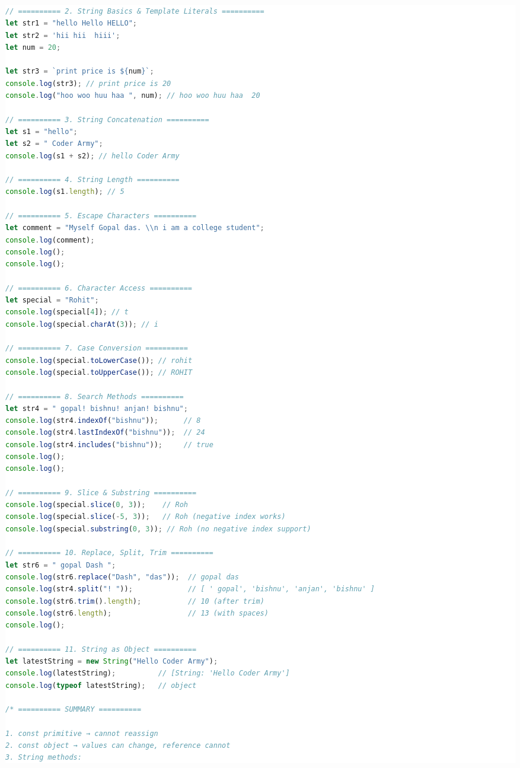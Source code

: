 ```js
// ========== 2. String Basics & Template Literals ==========
let str1 = "hello Hello HELLO";
let str2 = 'hii hii  hiii';
let num = 20;

let str3 = `print price is ${num}`;
console.log(str3); // print price is 20
console.log("hoo woo huu haa ", num); // hoo woo huu haa  20

// ========== 3. String Concatenation ==========
let s1 = "hello";
let s2 = " Coder Army";
console.log(s1 + s2); // hello Coder Army

// ========== 4. String Length ==========
console.log(s1.length); // 5

// ========== 5. Escape Characters ==========
let comment = "Myself Gopal das. \\n i am a college student";
console.log(comment);
console.log();
console.log();

// ========== 6. Character Access ==========
let special = "Rohit";
console.log(special[4]); // t
console.log(special.charAt(3)); // i

// ========== 7. Case Conversion ==========
console.log(special.toLowerCase()); // rohit
console.log(special.toUpperCase()); // ROHIT

// ========== 8. Search Methods ==========
let str4 = " gopal! bishnu! anjan! bishnu";
console.log(str4.indexOf("bishnu"));      // 8
console.log(str4.lastIndexOf("bishnu"));  // 24
console.log(str4.includes("bishnu"));     // true
console.log();
console.log();

// ========== 9. Slice & Substring ==========
console.log(special.slice(0, 3));    // Roh
console.log(special.slice(-5, 3));   // Roh (negative index works)
console.log(special.substring(0, 3)); // Roh (no negative index support)

// ========== 10. Replace, Split, Trim ==========
let str6 = " gopal Dash ";
console.log(str6.replace("Dash", "das"));  // gopal das
console.log(str4.split("! "));             // [ ' gopal', 'bishnu', 'anjan', 'bishnu' ]
console.log(str6.trim().length);           // 10 (after trim)
console.log(str6.length);                  // 13 (with spaces)
console.log();

// ========== 11. String as Object ==========
let latestString = new String("Hello Coder Army");
console.log(latestString);          // [String: 'Hello Coder Army']
console.log(typeof latestString);   // object

/* ========== SUMMARY ==========

1. const primitive → cannot reassign
2. const object → values can change, reference cannot
3. String methods:
```